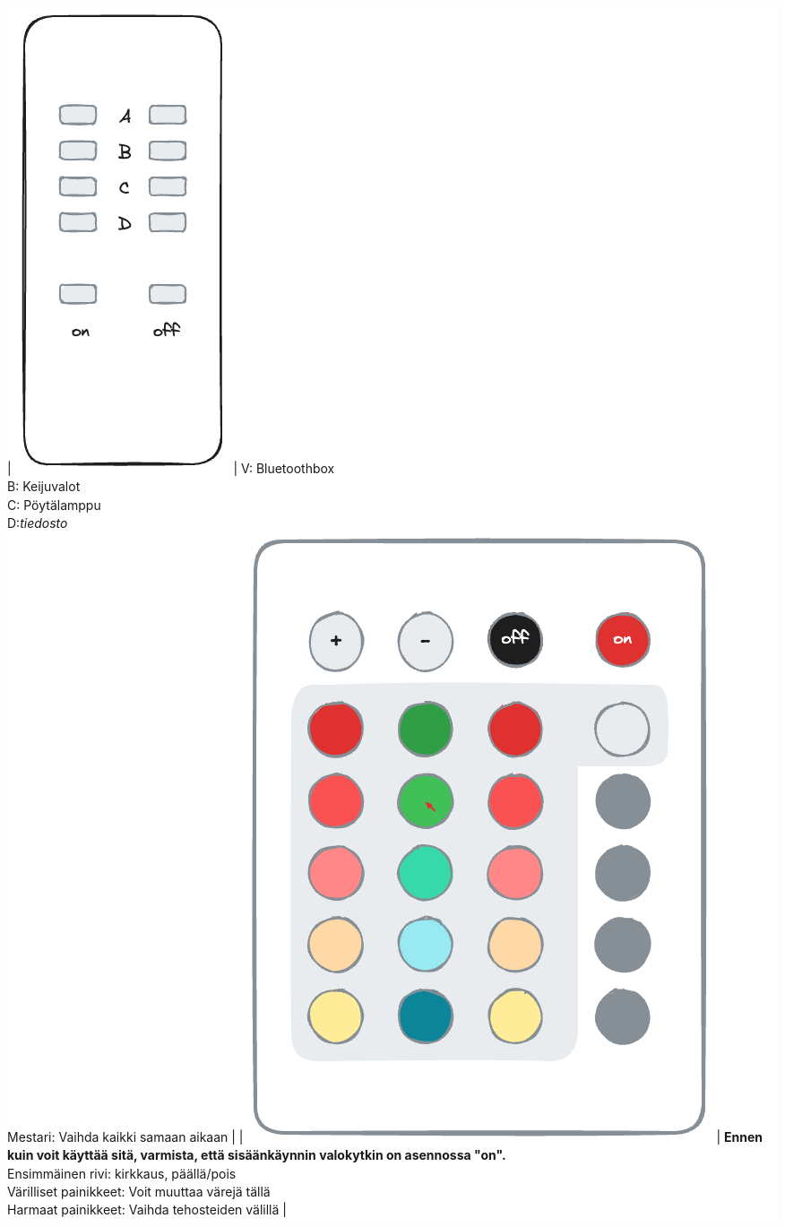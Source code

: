 | ![Lichter](_media/remotes/remote-lights.png ":size=100")  | V: Bluetoothbox<br>B: Keijuvalot<br>C: Pöytälamppu<br>D:_tiedosto_<br>Mestari: Vaihda kaikki samaan aikaan                                                                                                                                    |
| ![Lichter](_media/remotes/remote-ceiling.png ":size=100") | **Ennen kuin voit käyttää sitä, varmista, että sisäänkäynnin valokytkin on asennossa "on".**<br>Ensimmäinen rivi: kirkkaus, päällä/pois<br>Värilliset painikkeet: Voit muuttaa värejä tällä<br>Harmaat painikkeet: Vaihda tehosteiden välillä |